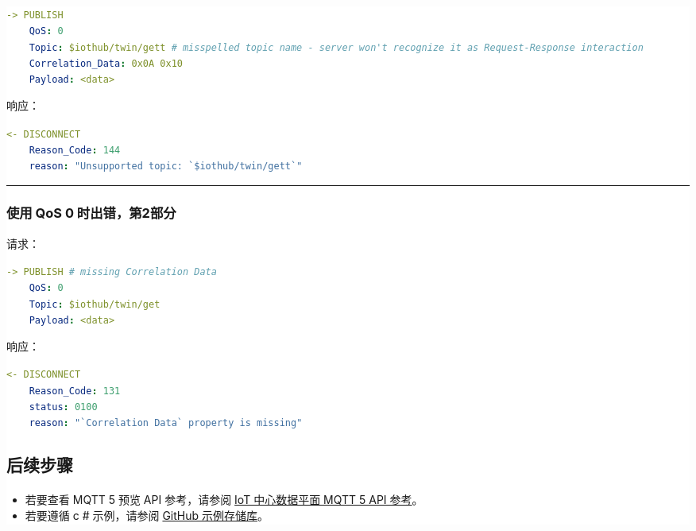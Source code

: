 ```yaml
-> PUBLISH
    QoS: 0
    Topic: $iothub/twin/gett # misspelled topic name - server won't recognize it as Request-Response interaction
    Correlation_Data: 0x0A 0x10
    Payload: <data>
```

响应：

```yaml
<- DISCONNECT
    Reason_Code: 144
    reason: "Unsupported topic: `$iothub/twin/gett`"
```

---

### <a name="error-while-using-qos-0-part-2"></a>使用 QoS 0 时出错，第2部分

请求：

```yaml
-> PUBLISH # missing Correlation Data
    QoS: 0
    Topic: $iothub/twin/get
    Payload: <data>
```

响应：

```yaml
<- DISCONNECT
    Reason_Code: 131
    status: 0100
    reason: "`Correlation Data` property is missing"
```
## <a name="next-steps"></a>后续步骤

- 若要查看 MQTT 5 预览 API 参考，请参阅 [IoT 中心数据平面 MQTT 5 API 参考](iot-hub-mqtt-5-reference.md)。
- 若要遵循 c # 示例，请参阅 [GitHub 示例存储库](https://github.com/Azure-Samples/iot-hub-mqtt-5-preview-samples-csharp)。